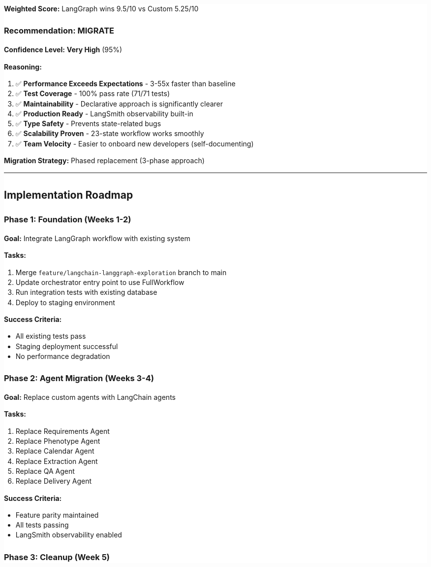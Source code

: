 **Weighted Score:** LangGraph wins 9.5/10 vs Custom 5.25/10

### Recommendation: MIGRATE

**Confidence Level:** **Very High** (95%)

**Reasoning:**
1. ✅ **Performance Exceeds Expectations** - 3-55x faster than baseline
2. ✅ **Test Coverage** - 100% pass rate (71/71 tests)
3. ✅ **Maintainability** - Declarative approach is significantly clearer
4. ✅ **Production Ready** - LangSmith observability built-in
5. ✅ **Type Safety** - Prevents state-related bugs
6. ✅ **Scalability Proven** - 23-state workflow works smoothly
7. ✅ **Team Velocity** - Easier to onboard new developers (self-documenting)

**Migration Strategy:** Phased replacement (3-phase approach)

---

## Implementation Roadmap

### Phase 1: Foundation (Weeks 1-2)

**Goal:** Integrate LangGraph workflow with existing system

**Tasks:**
1. Merge `feature/langchain-langgraph-exploration` branch to main
2. Update orchestrator entry point to use FullWorkflow
3. Run integration tests with existing database
4. Deploy to staging environment

**Success Criteria:**
- All existing tests pass
- Staging deployment successful
- No performance degradation

### Phase 2: Agent Migration (Weeks 3-4)

**Goal:** Replace custom agents with LangChain agents

**Tasks:**
1. Replace Requirements Agent
2. Replace Phenotype Agent
3. Replace Calendar Agent
4. Replace Extraction Agent
5. Replace QA Agent
6. Replace Delivery Agent

**Success Criteria:**
- Feature parity maintained
- All tests passing
- LangSmith observability enabled

### Phase 3: Cleanup (Week 5)
